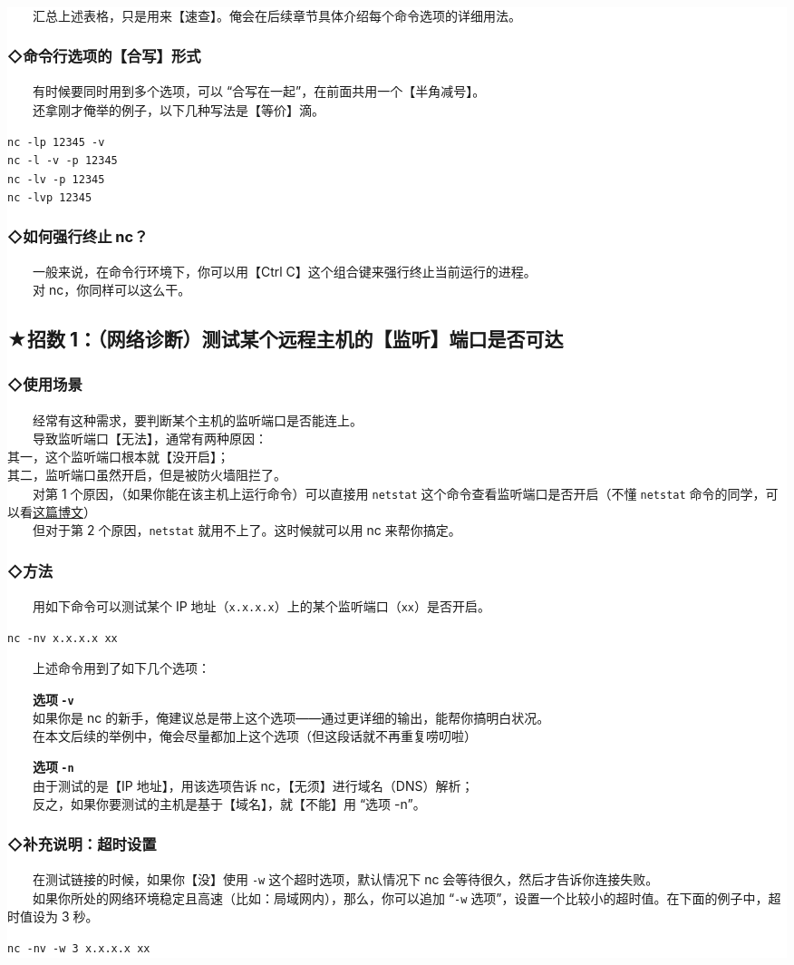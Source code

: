 　　汇总上述表格，只是用来【速查】。俺会在后续章节具体介绍每个命令选项的详细用法。

### ◇命令行选项的【合写】形式

　　有时候要同时用到多个选项，可以 “合写在一起”，在前面共用一个【半角减号】。  
　　还拿刚才俺举的例子，以下几种写法是【等价】滴。

```
nc -lp 12345 -v
nc -l -v -p 12345
nc -lv -p 12345
nc -lvp 12345
```

### ◇如何强行终止 nc？

　　一般来说，在命令行环境下，你可以用【Ctrl C】这个组合键来强行终止当前运行的进程。  
　　对 nc，你同样可以这么干。

★招数 1：（网络诊断）测试某个远程主机的【监听】端口是否可达
-------------------------------

### ◇使用场景

　　经常有这种需求，要判断某个主机的监听端口是否能连上。  
　　导致监听端口【无法】，通常有两种原因：  
其一，这个监听端口根本就【没开启】；  
其二，监听端口虽然开启，但是被防火墙阻拦了。  
　　对第 1 个原因，（如果你能在该主机上运行命令）可以直接用 `netstat` 这个命令查看监听端口是否开启（不懂 `netstat` 命令的同学，可以看[这篇博文](https://program-think.blogspot.com/2013/01/cross-host-use-gfw-tool.html)）  
　　但对于第 2 个原因，`netstat` 就用不上了。这时候就可以用 nc 来帮你搞定。

### ◇方法

　　用如下命令可以测试某个 IP 地址（`x.x.x.x`）上的某个监听端口（`xx`）是否开启。

```
nc -nv x.x.x.x xx
```

　　上述命令用到了如下几个选项：

　　**选项 `-v`**  
　　如果你是 nc 的新手，俺建议总是带上这个选项——通过更详细的输出，能帮你搞明白状况。  
　　在本文后续的举例中，俺会尽量都加上这个选项（但这段话就不再重复唠叨啦）

　　**选项 `-n`**  
　　由于测试的是【IP 地址】，用该选项告诉 nc，【无须】进行域名（DNS）解析；  
　　反之，如果你要测试的主机是基于【域名】，就【不能】用 “选项 -n”。

### ◇补充说明：超时设置

　　在测试链接的时候，如果你【没】使用 `-w` 这个超时选项，默认情况下 nc 会等待很久，然后才告诉你连接失败。  
　　如果你所处的网络环境稳定且高速（比如：局域网内），那么，你可以追加 “`-w` 选项”，设置一个比较小的超时值。在下面的例子中，超时值设为 3 秒。

```
nc -nv -w 3 x.x.x.x xx
```
